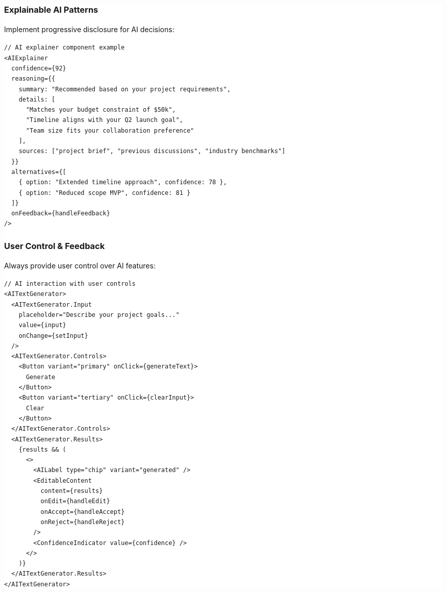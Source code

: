 ### Explainable AI Patterns
Implement progressive disclosure for AI decisions:

```tsx
// AI explainer component example
<AIExplainer
  confidence={92}
  reasoning={{
    summary: "Recommended based on your project requirements",
    details: [
      "Matches your budget constraint of $50k",
      "Timeline aligns with your Q2 launch goal",
      "Team size fits your collaboration preference"
    ],
    sources: ["project brief", "previous discussions", "industry benchmarks"]
  }}
  alternatives={[
    { option: "Extended timeline approach", confidence: 78 },
    { option: "Reduced scope MVP", confidence: 81 }
  ]}
  onFeedback={handleFeedback}
/>
```

### User Control & Feedback
Always provide user control over AI features:

```tsx
// AI interaction with user controls
<AITextGenerator>
  <AITextGenerator.Input
    placeholder="Describe your project goals..."
    value={input}
    onChange={setInput}
  />
  <AITextGenerator.Controls>
    <Button variant="primary" onClick={generateText}>
      Generate
    </Button>
    <Button variant="tertiary" onClick={clearInput}>
      Clear
    </Button>
  </AITextGenerator.Controls>
  <AITextGenerator.Results>
    {results && (
      <>
        <AILabel type="chip" variant="generated" />
        <EditableContent 
          content={results}
          onEdit={handleEdit}
          onAccept={handleAccept}
          onReject={handleReject}
        />
        <ConfidenceIndicator value={confidence} />
      </>
    )}
  </AITextGenerator.Results>
</AITextGenerator>
```
